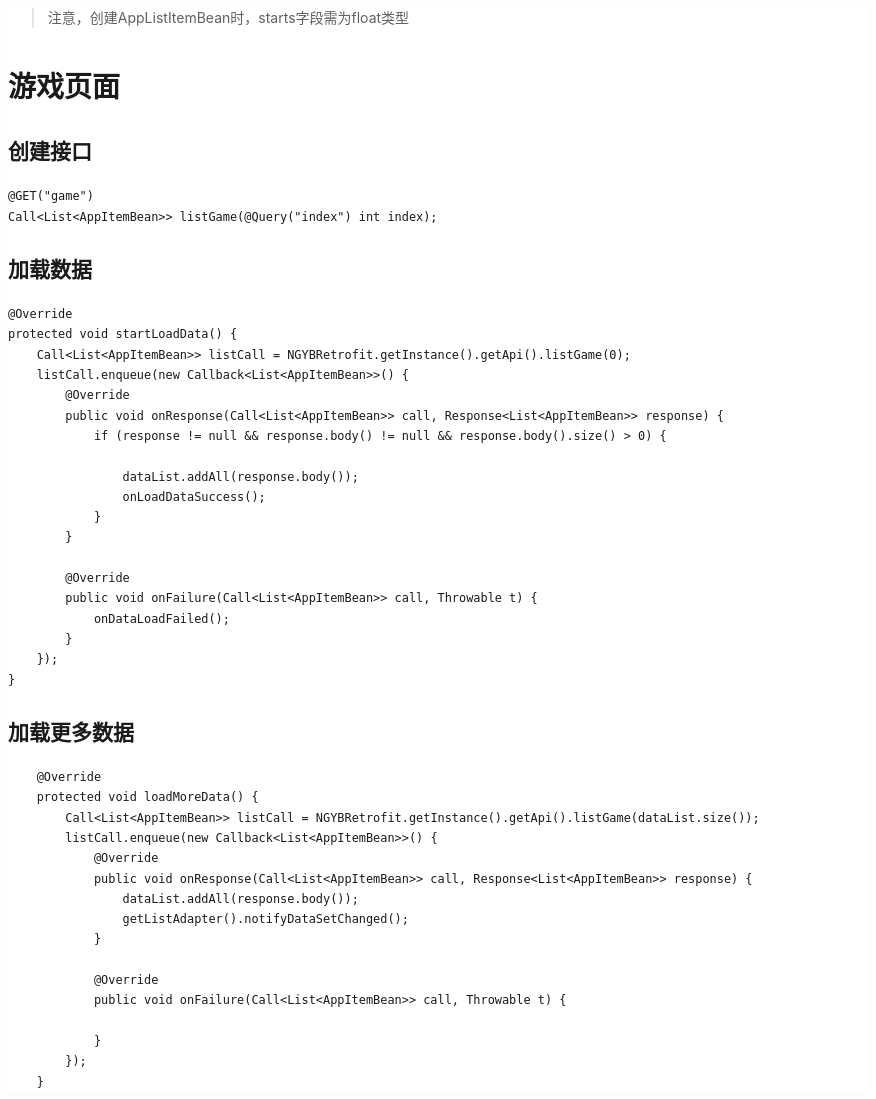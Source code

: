 >注意，创建AppListItemBean时，starts字段需为float类型


# 游戏页面 #

## 创建接口 ##

    
    @GET("game")
    Call<List<AppItemBean>> listGame(@Query("index") int index);

## 加载数据 ##

    
    @Override
    protected void startLoadData() {
        Call<List<AppItemBean>> listCall = NGYBRetrofit.getInstance().getApi().listGame(0);
        listCall.enqueue(new Callback<List<AppItemBean>>() {
            @Override
            public void onResponse(Call<List<AppItemBean>> call, Response<List<AppItemBean>> response) {
                if (response != null && response.body() != null && response.body().size() > 0) {

                    dataList.addAll(response.body());
                    onLoadDataSuccess();
                }
            }

            @Override
            public void onFailure(Call<List<AppItemBean>> call, Throwable t) {
                onDataLoadFailed();
            }
        });
    }

## 加载更多数据 ##

        @Override
	    protected void loadMoreData() {
	        Call<List<AppItemBean>> listCall = NGYBRetrofit.getInstance().getApi().listGame(dataList.size());
	        listCall.enqueue(new Callback<List<AppItemBean>>() {
	            @Override
	            public void onResponse(Call<List<AppItemBean>> call, Response<List<AppItemBean>> response) {
	                dataList.addAll(response.body());
	                getListAdapter().notifyDataSetChanged();
	            }
	
	            @Override
	            public void onFailure(Call<List<AppItemBean>> call, Throwable t) {
	
	            }
	        });
	    }
